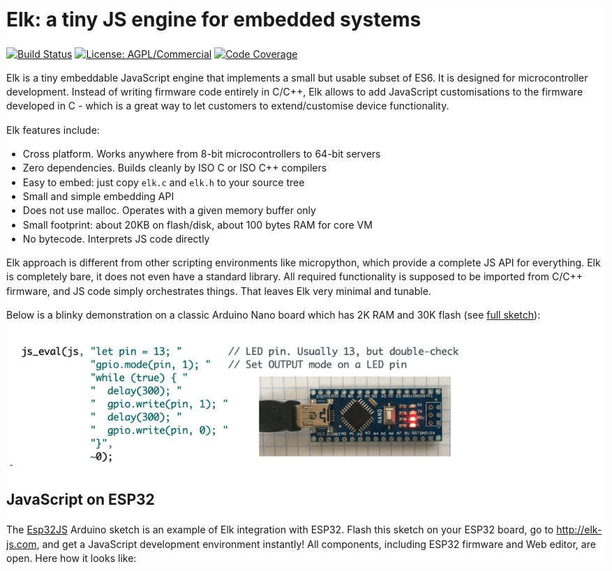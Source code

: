 # Elk: a tiny JS engine for embedded systems

[![Build Status](https://github.com/cesanta/elk/workflows/build/badge.svg)](https://github.com/cesanta/elk/actions)
[![License: AGPL/Commercial](https://img.shields.io/badge/License-AGPL%20or%20Commercial-green.svg)](https://opensource.org/licenses/gpl-2.0.php)
[![Code Coverage](https://codecov.io/gh/cesanta/elk/branch/master/graph/badge.svg)](https://codecov.io/gh/cesanta/elk)


Elk is a tiny embeddable JavaScript engine that implements a small but usable
subset of ES6. It is designed for microcontroller development. Instead of
writing firmware code entirely in C/C++, Elk allows to add JavaScript
customisations to the firmware developed in C - which is a great way to let
customers to extend/customise device functionality.

Elk features include:

- Cross platform. Works anywhere from 8-bit microcontrollers to 64-bit servers
- Zero dependencies. Builds cleanly by ISO C or ISO C++ compilers
- Easy to embed: just copy `elk.c` and `elk.h` to your source tree
- Small and simple embedding API
- Does not use malloc. Operates with a given memory buffer only
- Small footprint: about 20KB on flash/disk, about 100 bytes RAM for core VM
- No bytecode. Interprets JS code directly

Elk approach is different from other scripting environments like micropython,
which provide a complete JS API for everything.  Elk is completely bare, it
does not even have a standard library. All required functionality is supposed
to be imported from C/C++ firmware, and JS code simply orchestrates things.
That leaves Elk very minimal and tunable.

Below is a blinky demonstration on a classic Arduino Nano board which has
2K RAM and 30K flash (see [full sketch](examples/BlinkyJS/BlinkyJS.ino)):

![Elk on Arduino Nano](test/nano.gif)


## JavaScript on ESP32

The [Esp32JS](examples/Esp32JS) Arduino sketch is an example of Elk integration
with ESP32. Flash this sketch on your ESP32 board, go to http://elk-js.com,
and get a JavaScript development environment instantly! All components,
including ESP32 firmware and Web editor, are open.  Here how it looks like:
